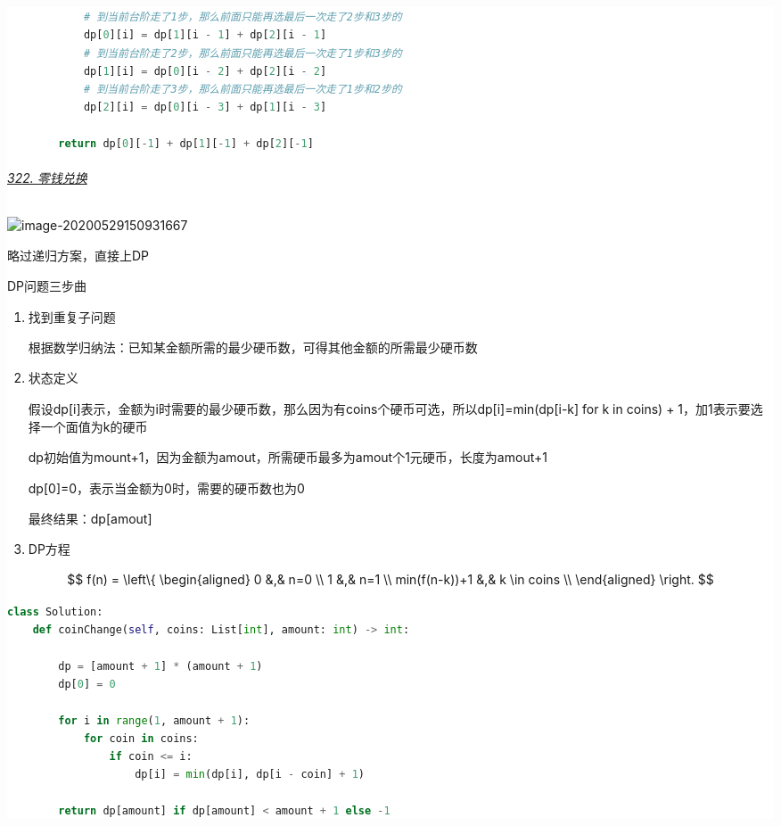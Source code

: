 ```python
            # 到当前台阶走了1步，那么前面只能再选最后一次走了2步和3步的
            dp[0][i] = dp[1][i - 1] + dp[2][i - 1]  
            # 到当前台阶走了2步，那么前面只能再选最后一次走了1步和3步的
            dp[1][i] = dp[0][i - 2] + dp[2][i - 2]  
            # 到当前台阶走了3步，那么前面只能再选最后一次走了1步和2步的
            dp[2][i] = dp[0][i - 3] + dp[1][i - 3]  

        return dp[0][-1] + dp[1][-1] + dp[2][-1]
```





###### [322. 零钱兑换](https://leetcode-cn.com/problems/coin-change/)

![image-20200529150931667](https://tva1.sinaimg.cn/large/007S8ZIlly1gf9c76vxnoj31b00ps77e.jpg)

略过递归方案，直接上DP

DP问题三步曲

1. 找到重复子问题

   根据数学归纳法：已知某金额所需的最少硬币数，可得其他金额的所需最少硬币数

2. 状态定义

   假设dp[i]表示，金额为i时需要的最少硬币数，那么因为有coins个硬币可选，所以dp[i]=min(dp[i-k] for k in coins) + 1，加1表示要选择一个面值为k的硬币

   dp初始值为mount+1，因为金额为amout，所需硬币最多为amout个1元硬币，长度为amout+1

   dp[0]=0，表示当金额为0时，需要的硬币数也为0

   最终结果：dp[amout]

3. DP方程

$$
f(n) = \left\{
\begin{aligned}
0 &,& n=0 \\
1 &,& n=1 \\
min(f(n-k))+1 &,& k \in coins \\
\end{aligned}
\right.
$$

```python
class Solution:
    def coinChange(self, coins: List[int], amount: int) -> int:

        dp = [amount + 1] * (amount + 1)
        dp[0] = 0

        for i in range(1, amount + 1):
            for coin in coins:
                if coin <= i:
                    dp[i] = min(dp[i], dp[i - coin] + 1)

        return dp[amount] if dp[amount] < amount + 1 else -1
```
